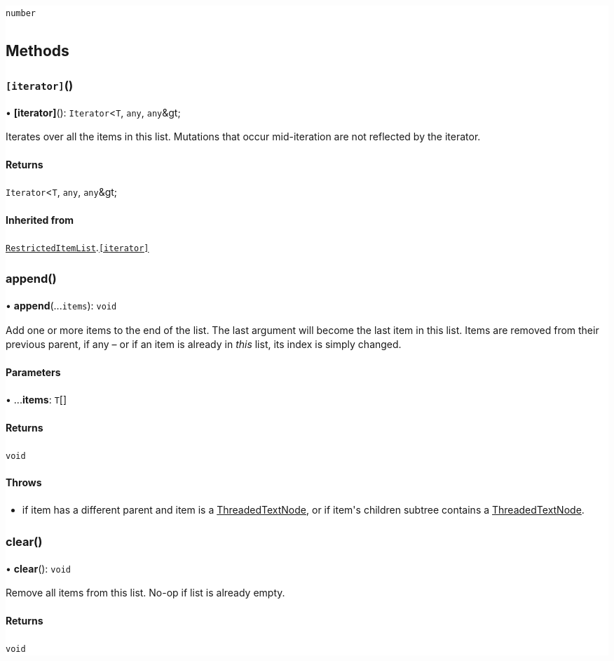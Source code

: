 `number`

## Methods

### `[iterator]`()

• **\[iterator\]**(): `Iterator`&lt;`T`, `any`, `any`\&gt;

Iterates over all the items in this list. Mutations that occur mid-iteration are not reflected by the iterator.

#### Returns

`Iterator`&lt;`T`, `any`, `any`\&gt;

#### Inherited from

[`RestrictedItemList`](restricted-item-list.md).[`[iterator]`](RestrictedItemList.md#iterator)

<HorizontalLine />

### append()

• **append**(...`items`): `void`

Add one or more items to the end of the list. The last argument will become the last item in this list. Items are
removed from their previous parent, if any – or if an item is already in _this_ list, its index is simply changed.

#### Parameters

• ...**items**: `T`[]

#### Returns

`void`

#### Throws

- if item has a different parent and item is a [ThreadedTextNode](threaded-text-node.md), or if item's children subtree contains a [ThreadedTextNode](threaded-text-node.md).

<HorizontalLine />

### clear()

• **clear**(): `void`

Remove all items from this list. No-op if list is already empty.

#### Returns

`void`

<HorizontalLine />

